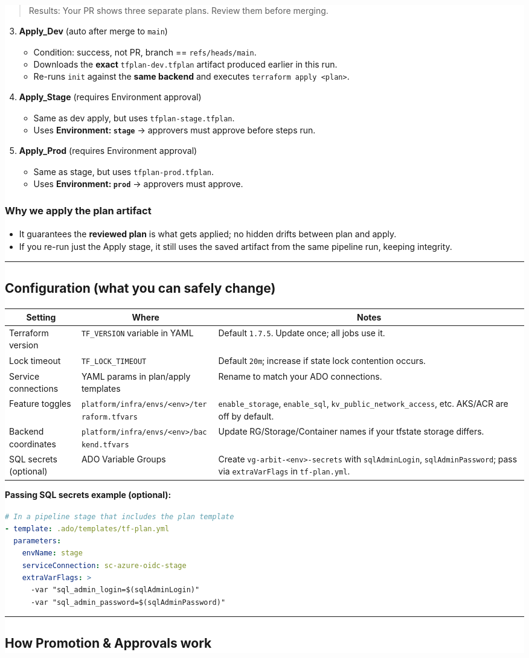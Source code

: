    > Results: Your PR shows three separate plans. Review them before merging.

3. **Apply_Dev** (auto after merge to `main`)  
   - Condition: success, not PR, branch == `refs/heads/main`.  
   - Downloads the **exact** `tfplan-dev.tfplan` artifact produced earlier in this run.  
   - Re-runs `init` against the **same backend** and executes `terraform apply <plan>`.

4. **Apply_Stage** (requires Environment approval)  
   - Same as dev apply, but uses `tfplan-stage.tfplan`.  
   - Uses **Environment: `stage`** → approvers must approve before steps run.

5. **Apply_Prod** (requires Environment approval)  
   - Same as stage, but uses `tfplan-prod.tfplan`.  
   - Uses **Environment: `prod`** → approvers must approve.

### Why we apply the **plan artifact**

- It guarantees the **reviewed plan** is what gets applied; no hidden drifts between plan and apply.  
- If you re-run just the Apply stage, it still uses the saved artifact from the same pipeline run, keeping integrity.

---

## Configuration (what you can safely change)

| Setting | Where | Notes |
|---|---|---|
| Terraform version | `TF_VERSION` variable in YAML | Default `1.7.5`. Update once; all jobs use it. |
| Lock timeout | `TF_LOCK_TIMEOUT` | Default `20m`; increase if state lock contention occurs. |
| Service connections | YAML params in plan/apply templates | Rename to match your ADO connections. |
| Feature toggles | `platform/infra/envs/<env>/terraform.tfvars` | `enable_storage`, `enable_sql`, `kv_public_network_access`, etc. AKS/ACR are off by default. |
| Backend coordinates | `platform/infra/envs/<env>/backend.tfvars` | Update RG/Storage/Container names if your tfstate storage differs. |
| SQL secrets (optional) | ADO Variable Groups | Create `vg-arbit-<env>-secrets` with `sqlAdminLogin`, `sqlAdminPassword`; pass via `extraVarFlags` in `tf-plan.yml`. |

**Passing SQL secrets example (optional):**
```yaml
# In a pipeline stage that includes the plan template
- template: .ado/templates/tf-plan.yml
  parameters:
    envName: stage
    serviceConnection: sc-azure-oidc-stage
    extraVarFlags: >
      -var "sql_admin_login=$(sqlAdminLogin)"
      -var "sql_admin_password=$(sqlAdminPassword)"
```

---

## How Promotion & Approvals work
